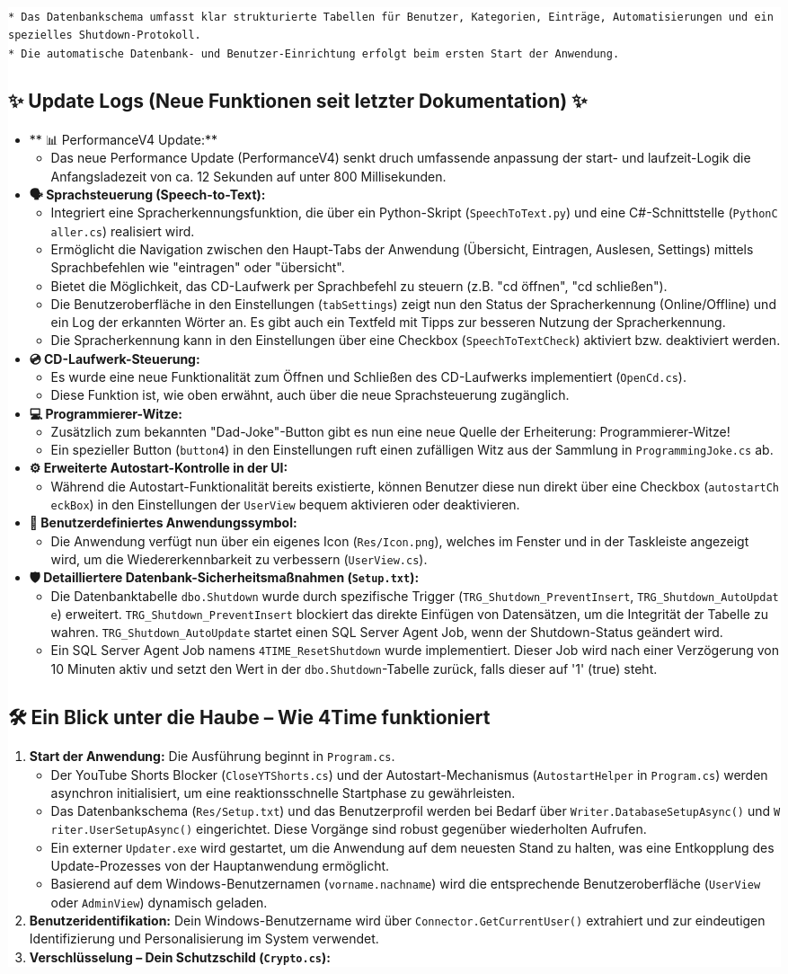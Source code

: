    * Das Datenbankschema umfasst klar strukturierte Tabellen für Benutzer, Kategorien, Einträge, Automatisierungen und ein spezielles Shutdown-Protokoll.
    * Die automatische Datenbank- und Benutzer-Einrichtung erfolgt beim ersten Start der Anwendung.

## ✨ Update Logs (Neue Funktionen seit letzter Dokumentation) ✨

* ** 📊 PerformanceV4 Update:**
    * Das neue Performance Update (PerformanceV4) senkt druch umfassende anpassung der start- und laufzeit-Logik die Anfangsladezeit von ca. 12 Sekunden auf unter 800 Millisekunden.
* **🗣️ Sprachsteuerung (Speech-to-Text):**
    * Integriert eine Spracherkennungsfunktion, die über ein Python-Skript (`SpeechToText.py`) und eine C#-Schnittstelle (`PythonCaller.cs`) realisiert wird.
    * Ermöglicht die Navigation zwischen den Haupt-Tabs der Anwendung (Übersicht, Eintragen, Auslesen, Settings) mittels Sprachbefehlen wie "eintragen" oder "übersicht".
    * Bietet die Möglichkeit, das CD-Laufwerk per Sprachbefehl zu steuern (z.B. "cd öffnen", "cd schließen").
    * Die Benutzeroberfläche in den Einstellungen (`tabSettings`) zeigt nun den Status der Spracherkennung (Online/Offline) und ein Log der erkannten Wörter an. Es gibt auch ein Textfeld mit Tipps zur besseren Nutzung der Spracherkennung.
    * Die Spracherkennung kann in den Einstellungen über eine Checkbox (`SpeechToTextCheck`) aktiviert bzw. deaktiviert werden.
* **💿 CD-Laufwerk-Steuerung:**
    * Es wurde eine neue Funktionalität zum Öffnen und Schließen des CD-Laufwerks implementiert (`OpenCd.cs`).
    * Diese Funktion ist, wie oben erwähnt, auch über die neue Sprachsteuerung zugänglich.
* **💻 Programmierer-Witze:**
    * Zusätzlich zum bekannten "Dad-Joke"-Button gibt es nun eine neue Quelle der Erheiterung: Programmierer-Witze!
    * Ein spezieller Button (`button4`) in den Einstellungen ruft einen zufälligen Witz aus der Sammlung in `ProgrammingJoke.cs` ab.
* **⚙️ Erweiterte Autostart-Kontrolle in der UI:**
    * Während die Autostart-Funktionalität bereits existierte, können Benutzer diese nun direkt über eine Checkbox (`autostartCheckBox`) in den Einstellungen der `UserView` bequem aktivieren oder deaktivieren.
* **🎨 Benutzerdefiniertes Anwendungssymbol:**
    * Die Anwendung verfügt nun über ein eigenes Icon (`Res/Icon.png`), welches im Fenster und in der Taskleiste angezeigt wird, um die Wiedererkennbarkeit zu verbessern (`UserView.cs`).
* **🛡️ Detailliertere Datenbank-Sicherheitsmaßnahmen (`Setup.txt`):**
    * Die Datenbanktabelle `dbo.Shutdown` wurde durch spezifische Trigger (`TRG_Shutdown_PreventInsert`, `TRG_Shutdown_AutoUpdate`) erweitert. `TRG_Shutdown_PreventInsert` blockiert das direkte Einfügen von Datensätzen, um die Integrität der Tabelle zu wahren. `TRG_Shutdown_AutoUpdate` startet einen SQL Server Agent Job, wenn der Shutdown-Status geändert wird.
    * Ein SQL Server Agent Job namens `4TIME_ResetShutdown` wurde implementiert. Dieser Job wird nach einer Verzögerung von 10 Minuten aktiv und setzt den Wert in der `dbo.Shutdown`-Tabelle zurück, falls dieser auf '1' (true) steht.

## 🛠️ Ein Blick unter die Haube – Wie 4Time funktioniert

1.  **Start der Anwendung:** Die Ausführung beginnt in `Program.cs`.
    * Der YouTube Shorts Blocker (`CloseYTShorts.cs`) und der Autostart-Mechanismus (`AutostartHelper` in `Program.cs`) werden asynchron initialisiert, um eine reaktionsschnelle Startphase zu gewährleisten.
    * Das Datenbankschema (`Res/Setup.txt`) und das Benutzerprofil werden bei Bedarf über `Writer.DatabaseSetupAsync()` und `Writer.UserSetupAsync()` eingerichtet. Diese Vorgänge sind robust gegenüber wiederholten Aufrufen.
    * Ein externer `Updater.exe` wird gestartet, um die Anwendung auf dem neuesten Stand zu halten, was eine Entkopplung des Update-Prozesses von der Hauptanwendung ermöglicht.
    * Basierend auf dem Windows-Benutzernamen (`vorname.nachname`) wird die entsprechende Benutzeroberfläche (`UserView` oder `AdminView`) dynamisch geladen.
2.  **Benutzeridentifikation:** Dein Windows-Benutzername wird über `Connector.GetCurrentUser()` extrahiert und zur eindeutigen Identifizierung und Personalisierung im System verwendet.
3.  **Verschlüsselung – Dein Schutzschild (`Crypto.cs`):**